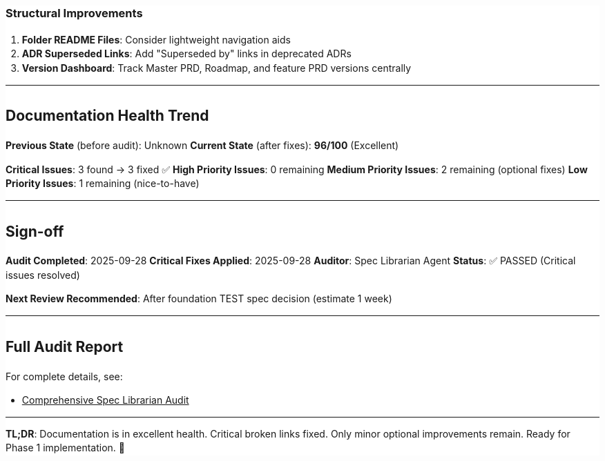 ### Structural Improvements

1. **Folder README Files**: Consider lightweight navigation aids
2. **ADR Superseded Links**: Add "Superseded by" links in deprecated ADRs
3. **Version Dashboard**: Track Master PRD, Roadmap, and feature PRD versions centrally

---

## Documentation Health Trend

**Previous State** (before audit): Unknown
**Current State** (after fixes): **96/100** (Excellent)

**Critical Issues**: 3 found → 3 fixed ✅
**High Priority Issues**: 0 remaining
**Medium Priority Issues**: 2 remaining (optional fixes)
**Low Priority Issues**: 1 remaining (nice-to-have)

---

## Sign-off

**Audit Completed**: 2025-09-28
**Critical Fixes Applied**: 2025-09-28
**Auditor**: Spec Librarian Agent
**Status**: ✅ PASSED (Critical issues resolved)

**Next Review Recommended**: After foundation TEST spec decision (estimate 1 week)

---

## Full Audit Report

For complete details, see:
- [Comprehensive Spec Librarian Audit](./comprehensive-spec-librarian-audit-2025-09-28.md)

---

**TL;DR**: Documentation is in excellent health. Critical broken links fixed. Only minor optional improvements remain. Ready for Phase 1 implementation. 🚀